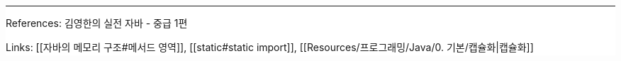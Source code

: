 
---
References: 김영한의 실전 자바 - 중급 1편

Links: [[자바의 메모리 구조#메서드 영역]], [[static#static import]], [[Resources/프로그래밍/Java/0. 기본/캡슐화|캡슐화]]